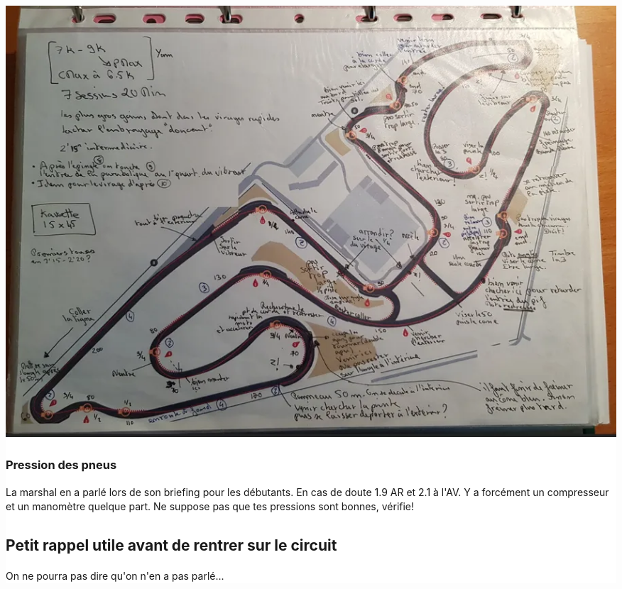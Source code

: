 <img src="./assets/LFG2.webp" alt="" width="900" loading="lazy"/>
</div>


### Pression des pneus
La marshal en a parlé lors de son briefing pour les débutants. En cas de doute 1.9 AR et 2.1 à l'AV. Y a forcément un compresseur et un manomètre quelque part. Ne suppose pas que tes pressions sont bonnes, vérifie!















## Petit rappel utile avant de rentrer sur le circuit

On ne pourra pas dire qu'on n'en a pas parlé...
